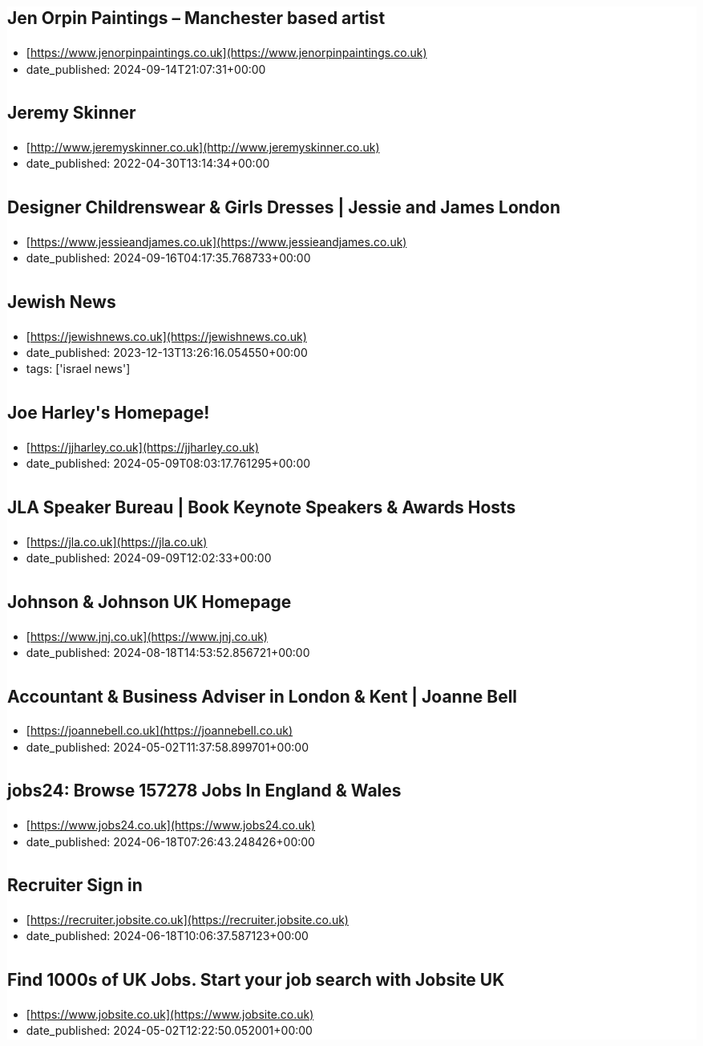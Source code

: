  ## Jen Orpin Paintings – Manchester based artist
 - [https://www.jenorpinpaintings.co.uk](https://www.jenorpinpaintings.co.uk)
 - date_published: 2024-09-14T21:07:31+00:00

 ## Jeremy Skinner
 - [http://www.jeremyskinner.co.uk](http://www.jeremyskinner.co.uk)
 - date_published: 2022-04-30T13:14:34+00:00

 ## Designer Childrenswear & Girls Dresses | Jessie and James London
 - [https://www.jessieandjames.co.uk](https://www.jessieandjames.co.uk)
 - date_published: 2024-09-16T04:17:35.768733+00:00

 ## Jewish News
 - [https://jewishnews.co.uk](https://jewishnews.co.uk)
 - date_published: 2023-12-13T13:26:16.054550+00:00
 - tags: ['israel news']

 ## Joe Harley's Homepage!
 - [https://jjharley.co.uk](https://jjharley.co.uk)
 - date_published: 2024-05-09T08:03:17.761295+00:00

 ## JLA Speaker Bureau | Book Keynote Speakers & Awards Hosts
 - [https://jla.co.uk](https://jla.co.uk)
 - date_published: 2024-09-09T12:02:33+00:00

 ## Johnson & Johnson UK Homepage
 - [https://www.jnj.co.uk](https://www.jnj.co.uk)
 - date_published: 2024-08-18T14:53:52.856721+00:00

 ## Accountant & Business Adviser in London & Kent | Joanne Bell
 - [https://joannebell.co.uk](https://joannebell.co.uk)
 - date_published: 2024-05-02T11:37:58.899701+00:00

 ## jobs24: Browse 157278 Jobs In England & Wales
 - [https://www.jobs24.co.uk](https://www.jobs24.co.uk)
 - date_published: 2024-06-18T07:26:43.248426+00:00

 ## Recruiter Sign in
 - [https://recruiter.jobsite.co.uk](https://recruiter.jobsite.co.uk)
 - date_published: 2024-06-18T10:06:37.587123+00:00

 ## Find 1000s of UK Jobs. Start your job search with Jobsite UK
 - [https://www.jobsite.co.uk](https://www.jobsite.co.uk)
 - date_published: 2024-05-02T12:22:50.052001+00:00
